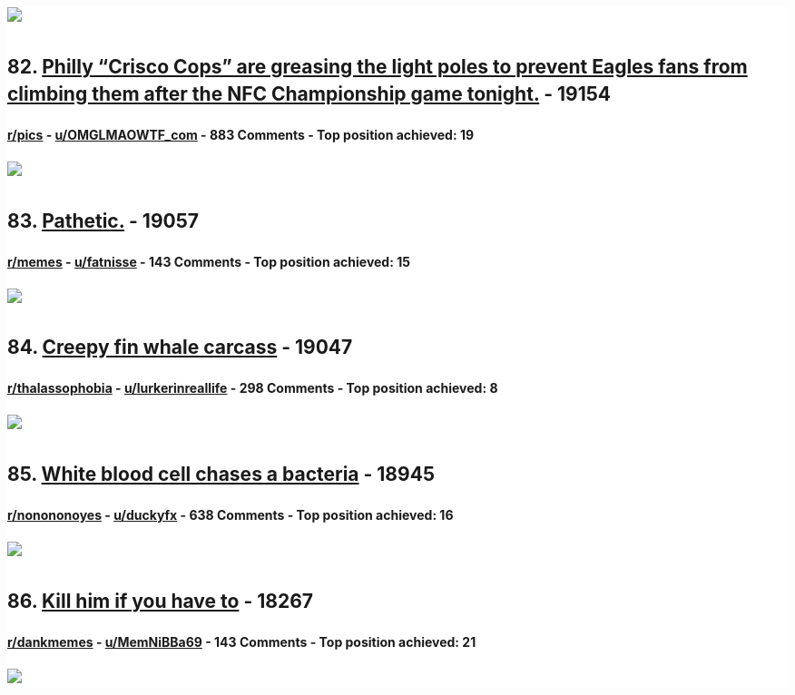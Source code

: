 <a href="https://i.imgur.com/3G8pJOu.png"><img src="https://a.thumbs.redditmedia.com/HEDxOVSCOvaPjfExZVY2AZeK2XqJCFA9zloQxZAvOz0.jpg"></img></a>

## 82. [Philly “Crisco Cops” are greasing the light poles to prevent Eagles fans from climbing them after the NFC Championship game tonight.](http://reddit.com/r/pics/comments/7ry8xd/philly_crisco_cops_are_greasing_the_light_poles/) - 19154
#### [r/pics](http://reddit.com/r/pics) - [u/OMGLMAOWTF_com](http://reddit.com/u/OMGLMAOWTF_com) - 883 Comments - Top position achieved: 19

<a href="https://i.imgur.com/Gd3hyhZ.jpg"><img src="https://b.thumbs.redditmedia.com/ce63etvG_9ma4qBVIDrq5JKPJq6eu3iVs3Uz1IHcBSI.jpg"></img></a>

## 83. [Pathetic.](http://reddit.com/r/memes/comments/7rv6bv/pathetic/) - 19057
#### [r/memes](http://reddit.com/r/memes) - [u/fatnisse](http://reddit.com/u/fatnisse) - 143 Comments - Top position achieved: 15

<a href="https://i.redd.it/pgtslvmc5cb01.jpg"><img src="https://b.thumbs.redditmedia.com/TjMDdh6cT3Gjd7CGmBD2iiCU2dd1cC4q4o5bhiur4tc.jpg"></img></a>

## 84. [Creepy fin whale carcass](http://reddit.com/r/thalassophobia/comments/7rzor1/creepy_fin_whale_carcass/) - 19047
#### [r/thalassophobia](http://reddit.com/r/thalassophobia) - [u/lurkerinreallife](http://reddit.com/u/lurkerinreallife) - 298 Comments - Top position achieved: 8

<a href="https://i.redd.it/urdhshxhygb01.jpg"><img src="https://a.thumbs.redditmedia.com/bET8iBNyfI2MQ78IgQg1zdN52UUIcXss44sLyUAE4A4.jpg"></img></a>

## 85. [White blood cell chases a bacteria](http://reddit.com/r/nonononoyes/comments/7rxylk/white_blood_cell_chases_a_bacteria/) - 18945
#### [r/nonononoyes](http://reddit.com/r/nonononoyes) - [u/duckyfx](http://reddit.com/u/duckyfx) - 638 Comments - Top position achieved: 16

<a href="https://i.redd.it/h9si7td27bb01.gif"><img src="https://b.thumbs.redditmedia.com/eLN5XRBx-bAAEaJRxbZldpvnq1W3VIuXhHgtCgfJYcQ.jpg"></img></a>

## 86. [Kill him if you have to](http://reddit.com/r/dankmemes/comments/7ry1nn/kill_him_if_you_have_to/) - 18267
#### [r/dankmemes](http://reddit.com/r/dankmemes) - [u/MemNiBBa69](http://reddit.com/u/MemNiBBa69) - 143 Comments - Top position achieved: 21

<a href="https://i.redd.it/hj8hnmmgofb01.jpg"><img src="https://b.thumbs.redditmedia.com/bVF-r-v-PXXE3nNGa6PVjzKKPlt8btqM3-F5Xdr-THM.jpg"></img></a>
